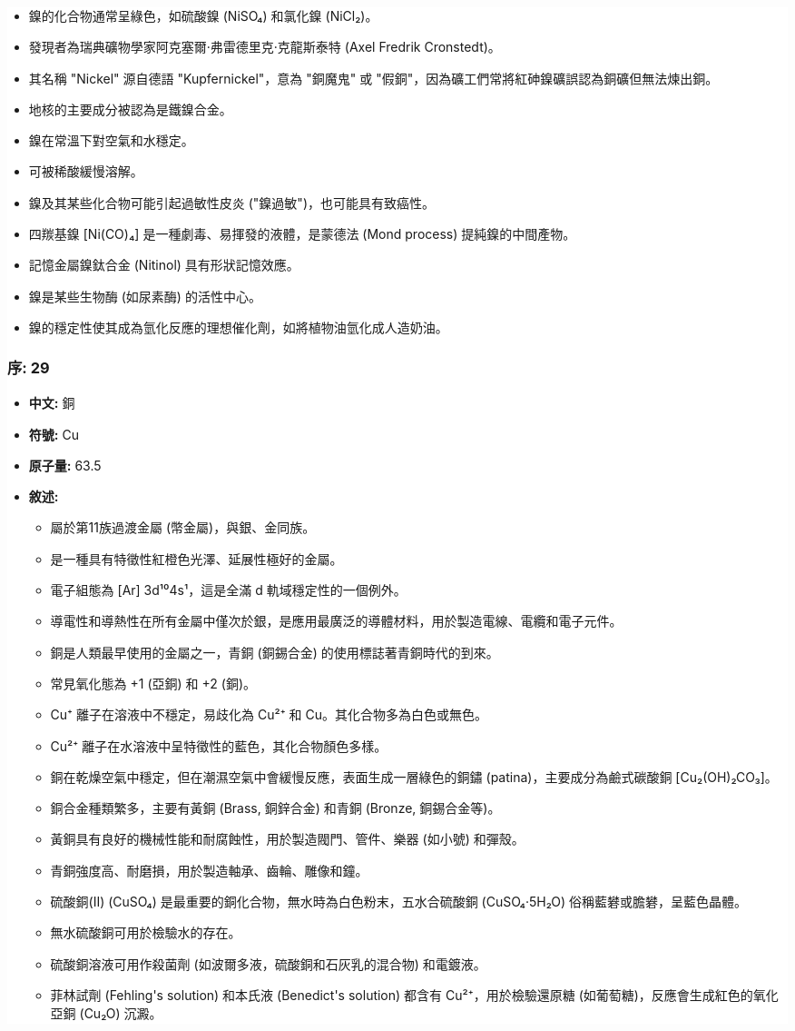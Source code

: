   - 鎳的化合物通常呈綠色，如硫酸鎳 (NiSO₄) 和氯化鎳 (NiCl₂)。

  - 發現者為瑞典礦物學家阿克塞爾·弗雷德里克·克龍斯泰特 (Axel Fredrik Cronstedt)。

  - 其名稱 "Nickel" 源自德語 "Kupfernickel"，意為 "銅魔鬼" 或 "假銅"，因為礦工們常將紅砷鎳礦誤認為銅礦但無法煉出銅。

  - 地核的主要成分被認為是鐵鎳合金。

  - 鎳在常溫下對空氣和水穩定。

  - 可被稀酸緩慢溶解。

  - 鎳及其某些化合物可能引起過敏性皮炎 ("鎳過敏")，也可能具有致癌性。

  - 四羰基鎳 \[Ni(CO)₄\] 是一種劇毒、易揮發的液體，是蒙德法 (Mond process) 提純鎳的中間產物。

  - 記憶金屬鎳鈦合金 (Nitinol) 具有形狀記憶效應。

  - 鎳是某些生物酶 (如尿素酶) 的活性中心。

  - 鎳的穩定性使其成為氫化反應的理想催化劑，如將植物油氫化成人造奶油。

### **序: 29**

- **中文:** 銅

- **符號:** Cu

- **原子量:** 63.5

- **敘述:**

  - 屬於第11族過渡金屬 (幣金屬)，與銀、金同族。

  - 是一種具有特徵性紅橙色光澤、延展性極好的金屬。

  - 電子組態為 \[Ar\] 3d¹⁰4s¹，這是全滿 d 軌域穩定性的一個例外。

  - 導電性和導熱性在所有金屬中僅次於銀，是應用最廣泛的導體材料，用於製造電線、電纜和電子元件。

  - 銅是人類最早使用的金屬之一，青銅 (銅錫合金) 的使用標誌著青銅時代的到來。

  - 常見氧化態為 +1 (亞銅) 和 +2 (銅)。

  - Cu⁺ 離子在溶液中不穩定，易歧化為 Cu²⁺ 和 Cu。其化合物多為白色或無色。

  - Cu²⁺ 離子在水溶液中呈特徵性的藍色，其化合物顏色多樣。

  - 銅在乾燥空氣中穩定，但在潮濕空氣中會緩慢反應，表面生成一層綠色的銅鏽 (patina)，主要成分為鹼式碳酸銅 \[Cu₂(OH)₂CO₃\]。

  - 銅合金種類繁多，主要有黃銅 (Brass, 銅鋅合金) 和青銅 (Bronze, 銅錫合金等)。

  - 黃銅具有良好的機械性能和耐腐蝕性，用於製造閥門、管件、樂器 (如小號) 和彈殼。

  - 青銅強度高、耐磨損，用於製造軸承、齒輪、雕像和鐘。

  - 硫酸銅(II) (CuSO₄) 是最重要的銅化合物，無水時為白色粉末，五水合硫酸銅 (CuSO₄·5H₂O) 俗稱藍礬或膽礬，呈藍色晶體。

  - 無水硫酸銅可用於檢驗水的存在。

  - 硫酸銅溶液可用作殺菌劑 (如波爾多液，硫酸銅和石灰乳的混合物) 和電鍍液。

  - 菲林試劑 (Fehling's solution) 和本氏液 (Benedict's solution) 都含有 Cu²⁺，用於檢驗還原糖 (如葡萄糖)，反應會生成紅色的氧化亞銅 (Cu₂O) 沉澱。

